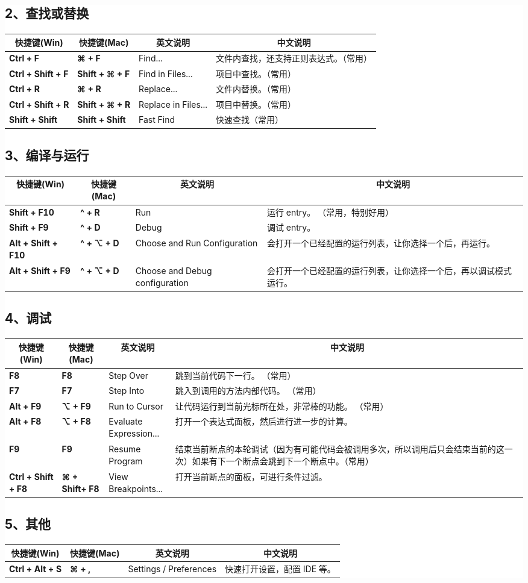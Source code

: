 

##  2、查找或替换



| **快捷键(Win)**      | **快捷键(Mac)**   | **英文说明**        | **中文说明**                           |
| -------------------- | ----------------- | ------------------- | -------------------------------------- |
| **Ctrl + F**         | **⌘ + F**         | Find...             | 文件内查找，还支持正则表达式。（常用） |
| **Ctrl + Shift + F** | **Shift + ⌘ + F** | Find  in Files...   | 项目中查找。（常用）                   |
| **Ctrl + R**         | **⌘ + R**         | Replace...          | 文件内替换。（常用）                   |
| **Ctrl + Shift + R** | **Shift + ⌘ + R** | Replace in Files... | 项目中替换。（常用）                   |
| **Shift + Shift**    | **Shift + Shift** | Fast  Find          | 快速查找（常用）                       |



## 3、编译与运行



| **快捷键(Win)**       | **快捷键(Mac)** | **英文说明**                   | **中文说明**                                                 |
| --------------------- | --------------- | ------------------------------ | ------------------------------------------------------------ |
| **Shift + F10**       | **^ + R**       | Run                            | 运行 entry。 （常用，特别好用）                              |
| **Shift + F9**        | **^ + D**       | Debug                          | 调试 entry。                                                 |
| **Alt + Shift + F10** | **^ + ⌥ + D**   | Choose and Run Configuration   | 会打开一个已经配置的运行列表，让你选择一个后，再运行。       |
| **Alt + Shift + F9**  | **^ + ⌥ + D**   | Choose and Debug configuration | 会打开一个已经配置的运行列表，让你选择一个后，再以调试模式运行。 |



## 4、调试



| **快捷键(Win)**       | **快捷键(Mac)**   | **英文说明**            | **中文说明**                                                 |
| --------------------- | ----------------- | ----------------------- | ------------------------------------------------------------ |
| **F8**                | **F8**            | Step  Over              | 跳到当前代码下一行。 （常用）                                |
| **F7**                | **F7**            | Step  Into              | 跳入到调用的方法内部代码。 （常用）                          |
| **Alt + F9**          | **⌥ + F9**        | Run  to Cursor          | 让代码运行到当前光标所在处，非常棒的功能。  （常用）         |
| **Alt + F8**          | **⌥ + F8**        | Evaluate  Expression... | 打开一个表达式面板，然后进行进一步的计算。                   |
| **F9**                | **F9**            | Resume  Program         | 结束当前断点的本轮调试（因为有可能代码会被调用多次，所以调用后只会结束当前的这一次）如果有下一个断点会跳到下一个断点中。（常用） |
| **Ctrl + Shift + F8** | **⌘ + Shift+ F8** | View  Breakpoints...    | 打开当前断点的面板，可进行条件过滤。                         |



## 5、其他




| **快捷键(Win)**    | **快捷键(Mac)** | **英文说明**           | **中文说明**                |
| ------------------ | --------------- | ---------------------- | --------------------------- |
| **Ctrl + Alt + S** | **⌘ + ,**       | Settings / Preferences | 快速打开设置，配置 IDE 等。 |
